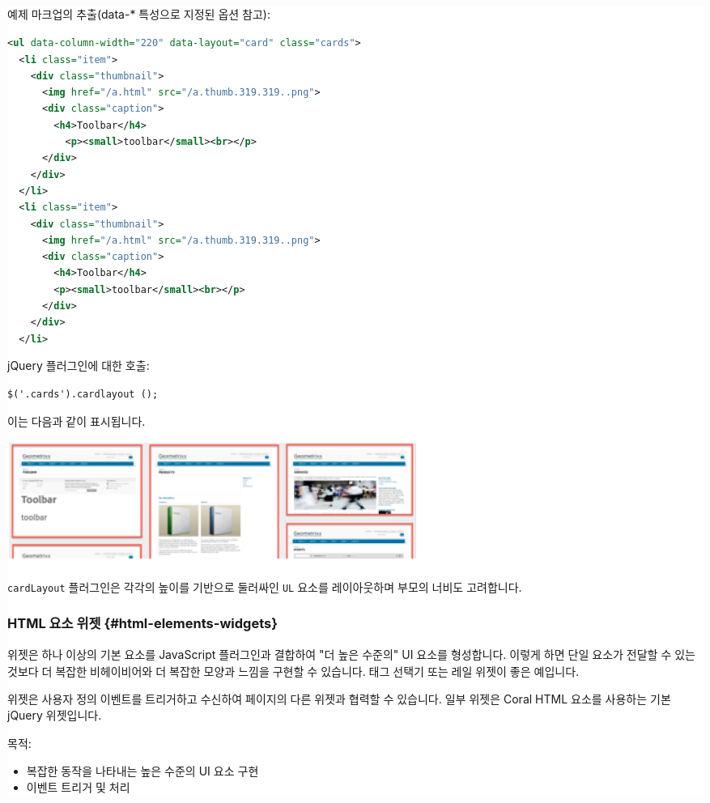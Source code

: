 예제 마크업의 추출(data-&#42; 특성으로 지정된 옵션 참고):

```xml
<ul data-column-width="220" data-layout="card" class="cards">
  <li class="item">
    <div class="thumbnail">
      <img href="/a.html" src="/a.thumb.319.319..png">
      <div class="caption">
        <h4>Toolbar</h4>
          <p><small>toolbar</small><br></p>
      </div>
    </div>
  </li>
  <li class="item">
    <div class="thumbnail">
      <img href="/a.html" src="/a.thumb.319.319..png">
      <div class="caption">
        <h4>Toolbar</h4>
        <p><small>toolbar</small><br></p>
      </div>
    </div>
  </li>
```

jQuery 플러그인에 대한 호출:

```
$('.cards').cardlayout ();
```

이는 다음과 같이 표시됩니다.

![chlimage_1-86](assets/chlimage_1-86.png)

`cardLayout` 플러그인은 각각의 높이를 기반으로 둘러싸인 `UL` 요소를 레이아웃하며 부모의 너비도 고려합니다.

### HTML 요소 위젯 {#html-elements-widgets}

위젯은 하나 이상의 기본 요소를 JavaScript 플러그인과 결합하여 &quot;더 높은 수준의&quot; UI 요소를 형성합니다. 이렇게 하면 단일 요소가 전달할 수 있는 것보다 더 복잡한 비헤이비어와 더 복잡한 모양과 느낌을 구현할 수 있습니다. 태그 선택기 또는 레일 위젯이 좋은 예입니다.

위젯은 사용자 정의 이벤트를 트리거하고 수신하여 페이지의 다른 위젯과 협력할 수 있습니다. 일부 위젯은 Coral HTML 요소를 사용하는 기본 jQuery 위젯입니다.

목적:

* 복잡한 동작을 나타내는 높은 수준의 UI 요소 구현
* 이벤트 트리거 및 처리
